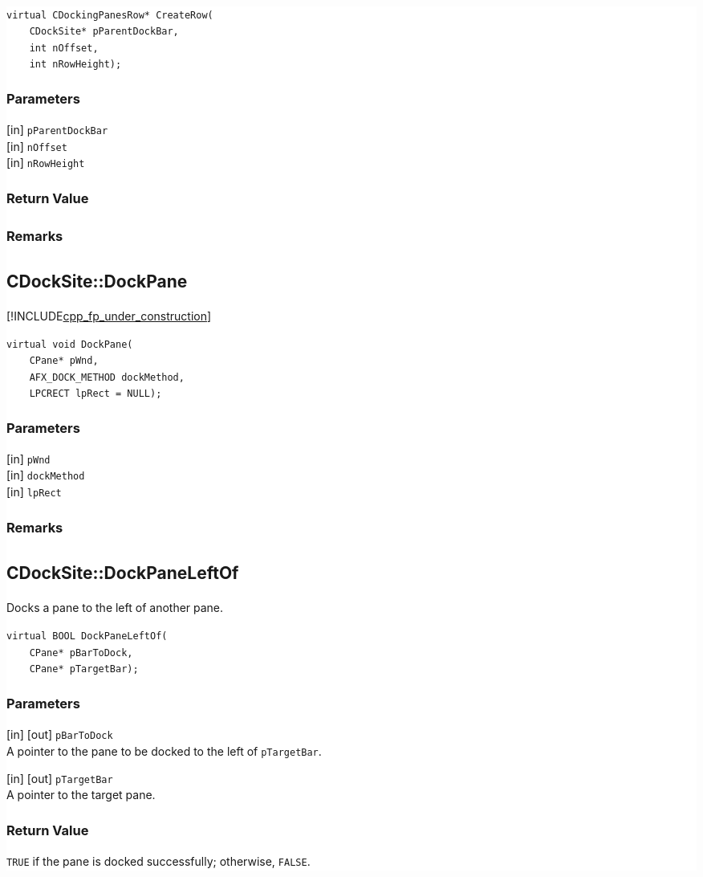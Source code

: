 ```  
virtual CDockingPanesRow* CreateRow(
    CDockSite* pParentDockBar,  
    int nOffset,  
    int nRowHeight);
```  
  
### Parameters  
 [in] `pParentDockBar`  
 [in] `nOffset`  
 [in] `nRowHeight`  
  
### Return Value  
  
### Remarks  
  
##  <a name="cdocksite__dockpane"></a>  CDockSite::DockPane  
 [!INCLUDE[cpp_fp_under_construction](../../mfc/reference/includes/cpp_fp_under_construction_md.md)]  
  
```  
virtual void DockPane(
    CPane* pWnd,  
    AFX_DOCK_METHOD dockMethod,  
    LPCRECT lpRect = NULL);
```  
  
### Parameters  
 [in] `pWnd`  
 [in] `dockMethod`  
 [in] `lpRect`  
  
### Remarks  
  
##  <a name="cdocksite__dockpaneleftof"></a>  CDockSite::DockPaneLeftOf  
 Docks a pane to the left of another pane.  
  
```  
virtual BOOL DockPaneLeftOf(
    CPane* pBarToDock,  
    CPane* pTargetBar);
```  
  
### Parameters  
 [in] [out] `pBarToDock`  
 A pointer to the pane to be docked to the left of `pTargetBar`.  
  
 [in] [out] `pTargetBar`  
 A pointer to the target pane.  
  
### Return Value  
 `TRUE` if the pane is docked successfully; otherwise, `FALSE`.  
  